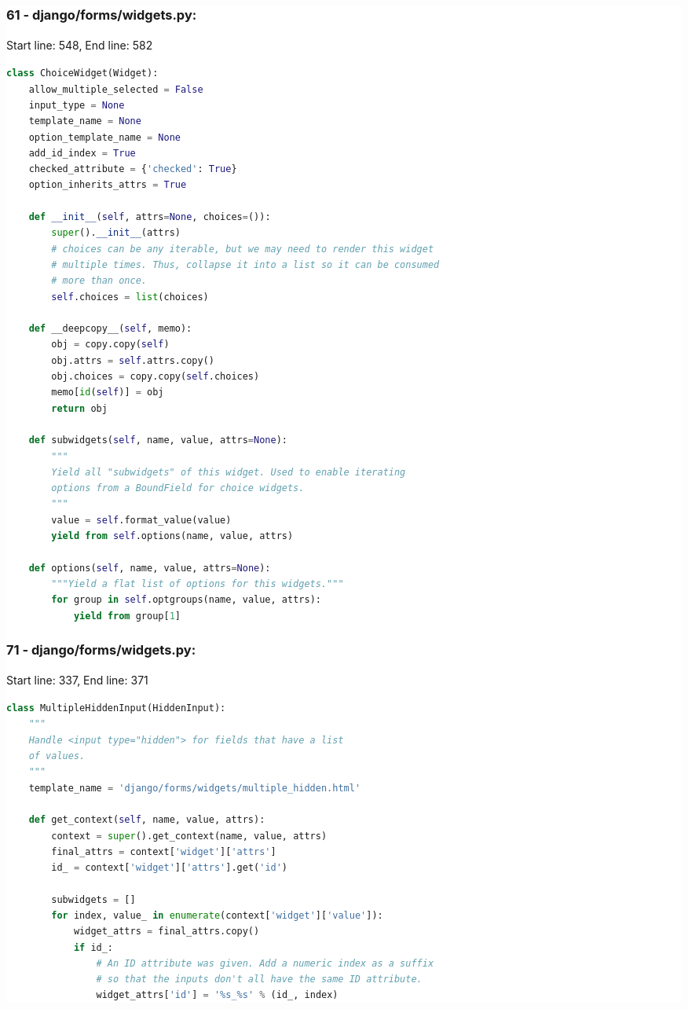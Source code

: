 ### 61 - django/forms/widgets.py:

Start line: 548, End line: 582

```python
class ChoiceWidget(Widget):
    allow_multiple_selected = False
    input_type = None
    template_name = None
    option_template_name = None
    add_id_index = True
    checked_attribute = {'checked': True}
    option_inherits_attrs = True

    def __init__(self, attrs=None, choices=()):
        super().__init__(attrs)
        # choices can be any iterable, but we may need to render this widget
        # multiple times. Thus, collapse it into a list so it can be consumed
        # more than once.
        self.choices = list(choices)

    def __deepcopy__(self, memo):
        obj = copy.copy(self)
        obj.attrs = self.attrs.copy()
        obj.choices = copy.copy(self.choices)
        memo[id(self)] = obj
        return obj

    def subwidgets(self, name, value, attrs=None):
        """
        Yield all "subwidgets" of this widget. Used to enable iterating
        options from a BoundField for choice widgets.
        """
        value = self.format_value(value)
        yield from self.options(name, value, attrs)

    def options(self, name, value, attrs=None):
        """Yield a flat list of options for this widgets."""
        for group in self.optgroups(name, value, attrs):
            yield from group[1]
```
### 71 - django/forms/widgets.py:

Start line: 337, End line: 371

```python
class MultipleHiddenInput(HiddenInput):
    """
    Handle <input type="hidden"> for fields that have a list
    of values.
    """
    template_name = 'django/forms/widgets/multiple_hidden.html'

    def get_context(self, name, value, attrs):
        context = super().get_context(name, value, attrs)
        final_attrs = context['widget']['attrs']
        id_ = context['widget']['attrs'].get('id')

        subwidgets = []
        for index, value_ in enumerate(context['widget']['value']):
            widget_attrs = final_attrs.copy()
            if id_:
                # An ID attribute was given. Add a numeric index as a suffix
                # so that the inputs don't all have the same ID attribute.
                widget_attrs['id'] = '%s_%s' % (id_, index)
```